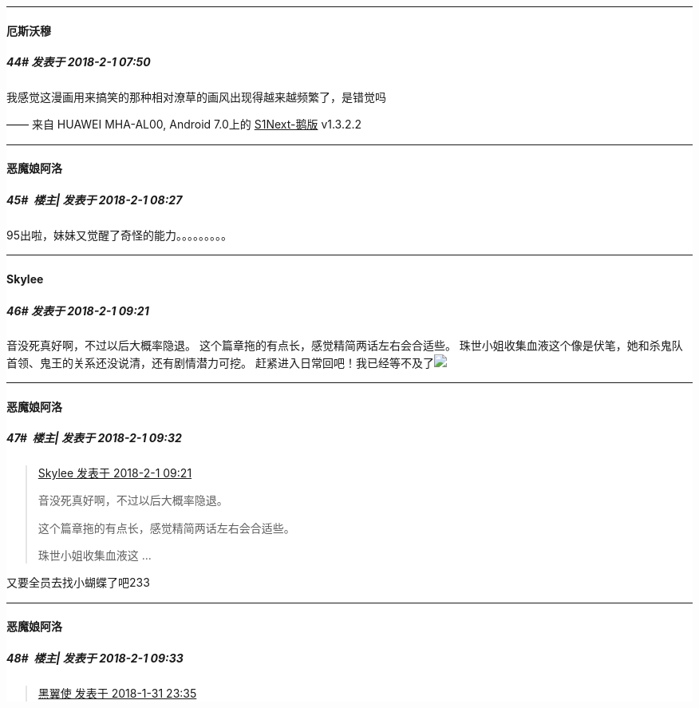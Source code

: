-----

####  厄斯沃穆  
##### 44#       发表于 2018-2-1 07:50


我感觉这漫画用来搞笑的那种相对潦草的画风出现得越来越频繁了，是错觉吗

—— 来自 HUAWEI MHA-AL00, Android 7.0上的 [S1Next-鹅版](https://github.com/ykrank/S1-Next/releases) v1.3.2.2


-----

####  恶魔娘阿洛  
##### 45#         楼主| 发表于 2018-2-1 08:27


95出啦，妹妹又觉醒了奇怪的能力。。。。。。。。。


-----

####  Skylee  
##### 46#       发表于 2018-2-1 09:21


音没死真好啊，不过以后大概率隐退。
这个篇章拖的有点长，感觉精简两话左右会合适些。
珠世小姐收集血液这个像是伏笔，她和杀鬼队首领、鬼王的关系还没说清，还有剧情潜力可挖。
赶紧进入日常回吧！我已经等不及了<img src="https://static.saraba1st.com/image/smiley/face2017/061.gif" referrerpolicy="no-referrer">


-----

####  恶魔娘阿洛  
##### 47#         楼主| 发表于 2018-2-1 09:32


<blockquote><a href="httphttps://bbs.saraba1st.com/2b/forum.php?mod=redirect&amp;goto=findpost&amp;pid=38417545&amp;ptid=1577554" target="_blank">Skylee 发表于 2018-2-1 09:21</a>

音没死真好啊，不过以后大概率隐退。

这个篇章拖的有点长，感觉精简两话左右会合适些。

珠世小姐收集血液这 ...</blockquote>
又要全员去找小蝴蝶了吧233


-----

####  恶魔娘阿洛  
##### 48#         楼主| 发表于 2018-2-1 09:33


<blockquote><a href="httphttps://bbs.saraba1st.com/2b/forum.php?mod=redirect&amp;goto=findpost&amp;pid=38415246&amp;ptid=1577554" target="_blank">黑翼使 发表于 2018-1-31 23:35</a>
